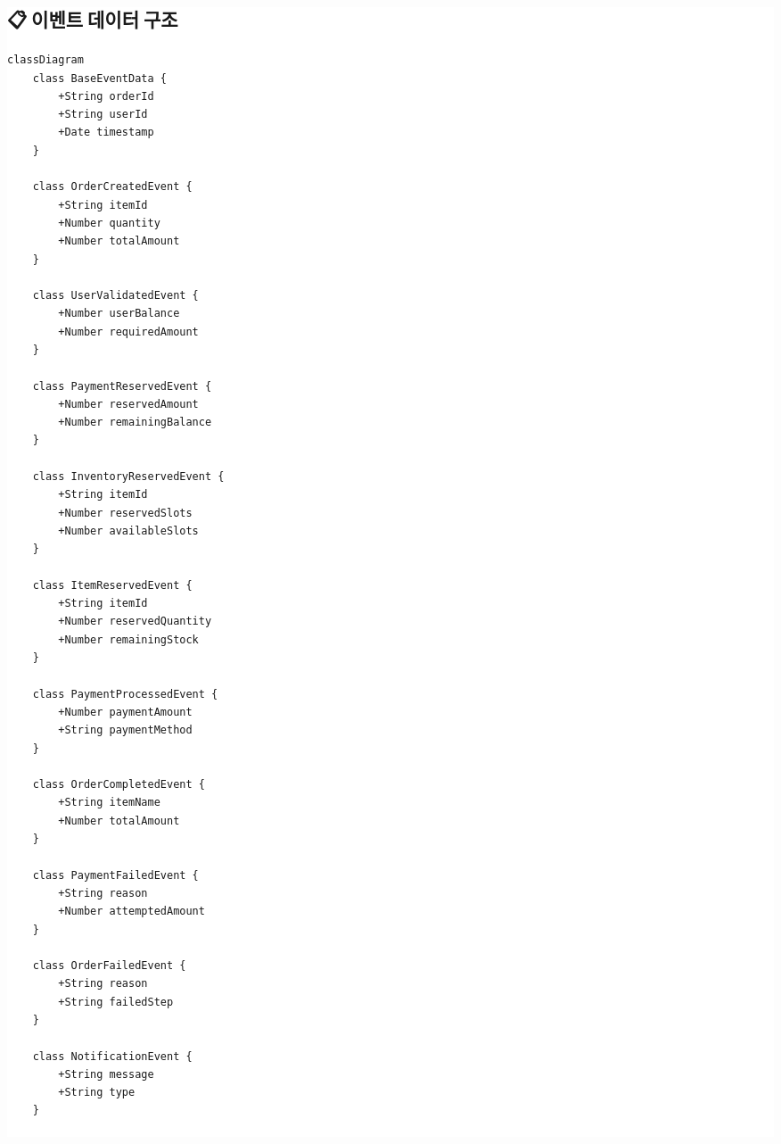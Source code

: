 ## 📋 이벤트 데이터 구조

```mermaid
classDiagram
    class BaseEventData {
        +String orderId
        +String userId
        +Date timestamp
    }
    
    class OrderCreatedEvent {
        +String itemId
        +Number quantity
        +Number totalAmount
    }
    
    class UserValidatedEvent {
        +Number userBalance
        +Number requiredAmount
    }
    
    class PaymentReservedEvent {
        +Number reservedAmount
        +Number remainingBalance
    }
    
    class InventoryReservedEvent {
        +String itemId
        +Number reservedSlots
        +Number availableSlots
    }
    
    class ItemReservedEvent {
        +String itemId
        +Number reservedQuantity
        +Number remainingStock
    }
    
    class PaymentProcessedEvent {
        +Number paymentAmount
        +String paymentMethod
    }
    
    class OrderCompletedEvent {
        +String itemName
        +Number totalAmount
    }
    
    class PaymentFailedEvent {
        +String reason
        +Number attemptedAmount
    }
    
    class OrderFailedEvent {
        +String reason
        +String failedStep
    }
    
    class NotificationEvent {
        +String message
        +String type
    }
    
```